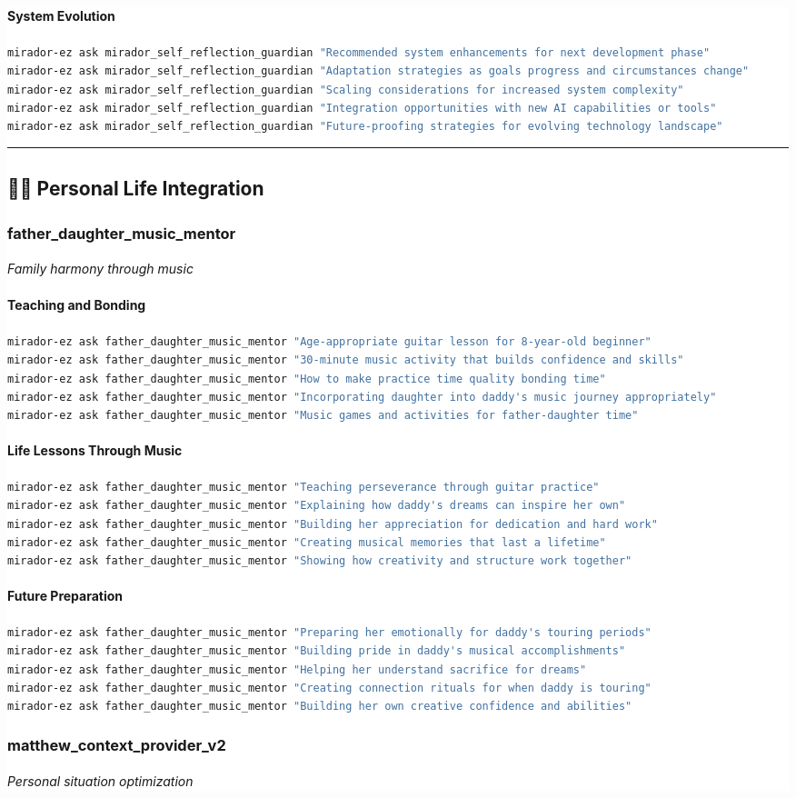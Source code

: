 #### System Evolution
```bash
mirador-ez ask mirador_self_reflection_guardian "Recommended system enhancements for next development phase"
mirador-ez ask mirador_self_reflection_guardian "Adaptation strategies as goals progress and circumstances change"
mirador-ez ask mirador_self_reflection_guardian "Scaling considerations for increased system complexity"
mirador-ez ask mirador_self_reflection_guardian "Integration opportunities with new AI capabilities or tools"
mirador-ez ask mirador_self_reflection_guardian "Future-proofing strategies for evolving technology landscape"
```

---

## 👨‍👧 Personal Life Integration

### father_daughter_music_mentor
*Family harmony through music*

#### Teaching and Bonding
```bash
mirador-ez ask father_daughter_music_mentor "Age-appropriate guitar lesson for 8-year-old beginner"
mirador-ez ask father_daughter_music_mentor "30-minute music activity that builds confidence and skills"
mirador-ez ask father_daughter_music_mentor "How to make practice time quality bonding time"
mirador-ez ask father_daughter_music_mentor "Incorporating daughter into daddy's music journey appropriately"
mirador-ez ask father_daughter_music_mentor "Music games and activities for father-daughter time"
```

#### Life Lessons Through Music
```bash
mirador-ez ask father_daughter_music_mentor "Teaching perseverance through guitar practice"
mirador-ez ask father_daughter_music_mentor "Explaining how daddy's dreams can inspire her own"
mirador-ez ask father_daughter_music_mentor "Building her appreciation for dedication and hard work"
mirador-ez ask father_daughter_music_mentor "Creating musical memories that last a lifetime"
mirador-ez ask father_daughter_music_mentor "Showing how creativity and structure work together"
```

#### Future Preparation
```bash
mirador-ez ask father_daughter_music_mentor "Preparing her emotionally for daddy's touring periods"
mirador-ez ask father_daughter_music_mentor "Building pride in daddy's musical accomplishments"
mirador-ez ask father_daughter_music_mentor "Helping her understand sacrifice for dreams"
mirador-ez ask father_daughter_music_mentor "Creating connection rituals for when daddy is touring"
mirador-ez ask father_daughter_music_mentor "Building her own creative confidence and abilities"
```

### matthew_context_provider_v2
*Personal situation optimization*
